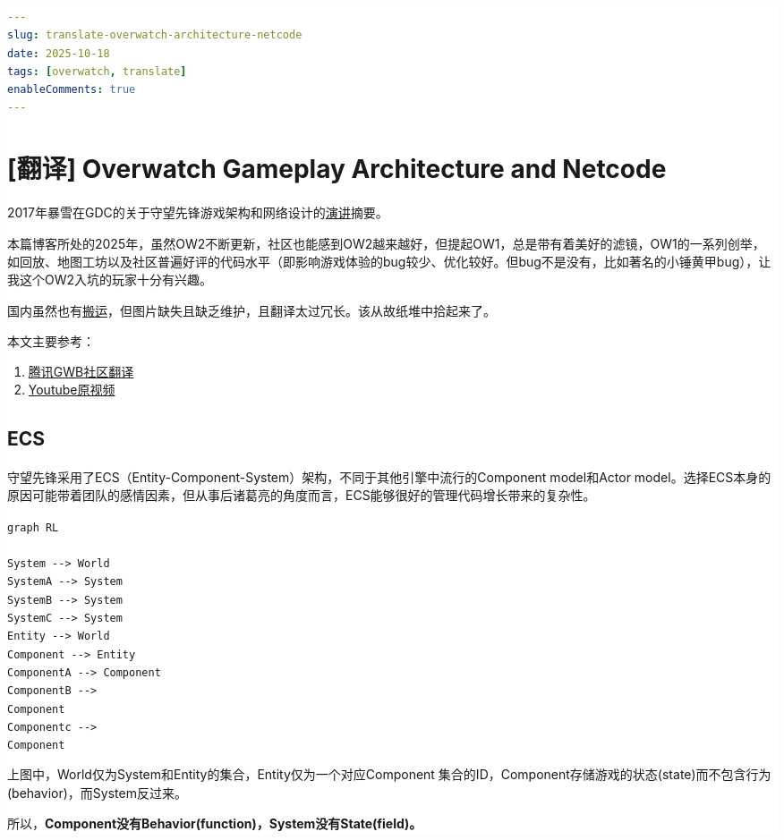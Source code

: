 ```yaml
---
slug: translate-overwatch-architecture-netcode
date: 2025-10-18
tags: [overwatch, translate]
enableComments: true
---
```


# [翻译] Overwatch Gameplay Architecture and Netcode

2017年暴雪在GDC的关于守望先锋游戏架构和网络设计的[演讲](https://www.youtube.com/watch?v=Ks98kE3cs30)摘要。



本篇博客所处的2025年，虽然OW2不断更新，社区也能感到OW2越来越好，但提起OW1，总是带有着美好的滤镜，OW1的一系列创举，如回放、地图工坊以及社区普遍好评的代码水平（即影响游戏体验的bug较少、优化较好。但bug不是没有，比如著名的小锤黄甲bug），让我这个OW2入坑的玩家十分有兴趣。

国内虽然也有[搬运](https://gwb.tencent.com/community/detail/114516)，但图片缺失且缺乏维护，且翻译太过冗长。该从故纸堆中拾起来了。

本文主要参考：

1. [腾讯GWB社区翻译](https://gwb.tencent.com/community/detail/114516)
2. [Youtube原视频](https://www.youtube.com/watch?v=Ks98kE3cs30)

## ECS

守望先锋采用了ECS（Entity-Component-System）架构，不同于其他引擎中流行的Component model和Actor model。选择ECS本身的原因可能带着团队的感情因素，但从事后诸葛亮的角度而言，ECS能够很好的管理代码增长带来的复杂性。

```mermaid
graph RL

System --> World
SystemA --> System
SystemB --> System
SystemC --> System
Entity --> World
Component --> Entity
ComponentA --> Component
ComponentB --> 
Component
Componentc --> 
Component
```

上图中，World仅为System和Entity的集合，Entity仅为一个对应Component 集合的ID，Component存储游戏的状态(state)而不包含行为(behavior)，而System反过来。

所以，**Component没有Behavior(function)，System没有State(field)。**
